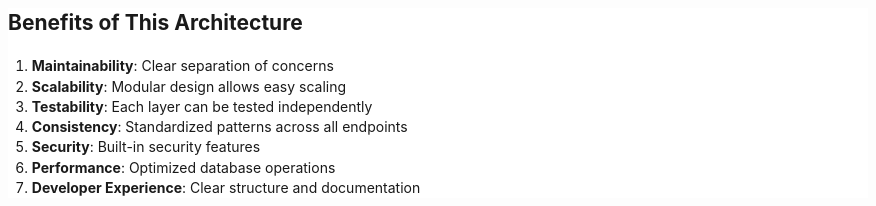 ## Benefits of This Architecture

1. **Maintainability**: Clear separation of concerns
2. **Scalability**: Modular design allows easy scaling
3. **Testability**: Each layer can be tested independently
4. **Consistency**: Standardized patterns across all endpoints
5. **Security**: Built-in security features
6. **Performance**: Optimized database operations
7. **Developer Experience**: Clear structure and documentation 